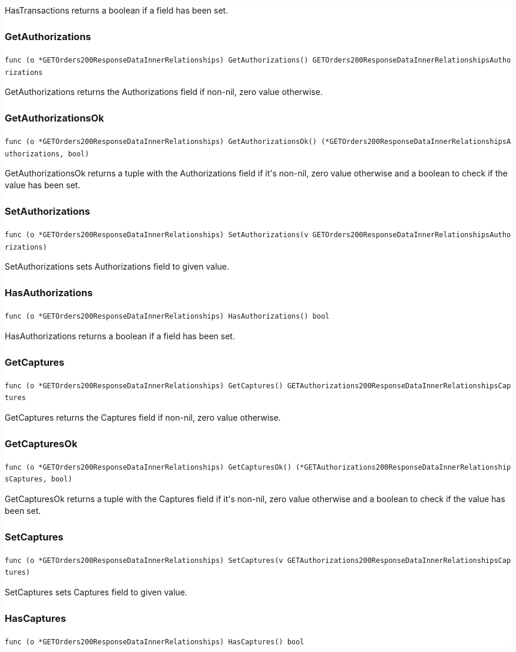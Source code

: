 HasTransactions returns a boolean if a field has been set.

### GetAuthorizations

`func (o *GETOrders200ResponseDataInnerRelationships) GetAuthorizations() GETOrders200ResponseDataInnerRelationshipsAuthorizations`

GetAuthorizations returns the Authorizations field if non-nil, zero value otherwise.

### GetAuthorizationsOk

`func (o *GETOrders200ResponseDataInnerRelationships) GetAuthorizationsOk() (*GETOrders200ResponseDataInnerRelationshipsAuthorizations, bool)`

GetAuthorizationsOk returns a tuple with the Authorizations field if it's non-nil, zero value otherwise
and a boolean to check if the value has been set.

### SetAuthorizations

`func (o *GETOrders200ResponseDataInnerRelationships) SetAuthorizations(v GETOrders200ResponseDataInnerRelationshipsAuthorizations)`

SetAuthorizations sets Authorizations field to given value.

### HasAuthorizations

`func (o *GETOrders200ResponseDataInnerRelationships) HasAuthorizations() bool`

HasAuthorizations returns a boolean if a field has been set.

### GetCaptures

`func (o *GETOrders200ResponseDataInnerRelationships) GetCaptures() GETAuthorizations200ResponseDataInnerRelationshipsCaptures`

GetCaptures returns the Captures field if non-nil, zero value otherwise.

### GetCapturesOk

`func (o *GETOrders200ResponseDataInnerRelationships) GetCapturesOk() (*GETAuthorizations200ResponseDataInnerRelationshipsCaptures, bool)`

GetCapturesOk returns a tuple with the Captures field if it's non-nil, zero value otherwise
and a boolean to check if the value has been set.

### SetCaptures

`func (o *GETOrders200ResponseDataInnerRelationships) SetCaptures(v GETAuthorizations200ResponseDataInnerRelationshipsCaptures)`

SetCaptures sets Captures field to given value.

### HasCaptures

`func (o *GETOrders200ResponseDataInnerRelationships) HasCaptures() bool`
